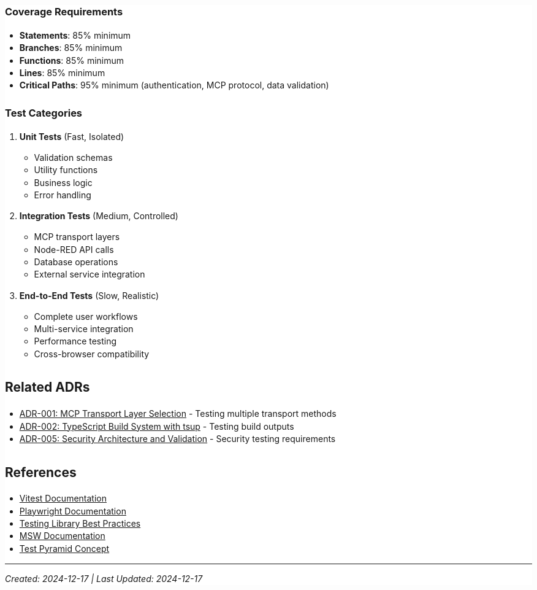 ### Coverage Requirements

- **Statements**: 85% minimum
- **Branches**: 85% minimum
- **Functions**: 85% minimum
- **Lines**: 85% minimum
- **Critical Paths**: 95% minimum (authentication, MCP protocol, data
  validation)

### Test Categories

1. **Unit Tests** (Fast, Isolated)

   - Validation schemas
   - Utility functions
   - Business logic
   - Error handling

2. **Integration Tests** (Medium, Controlled)

   - MCP transport layers
   - Node-RED API calls
   - Database operations
   - External service integration

3. **End-to-End Tests** (Slow, Realistic)
   - Complete user workflows
   - Multi-service integration
   - Performance testing
   - Cross-browser compatibility

## Related ADRs

- [ADR-001: MCP Transport Layer Selection](./001-mcp-transport-selection.md) -
  Testing multiple transport methods
- [ADR-002: TypeScript Build System with tsup](./002-typescript-build-system.md) -
  Testing build outputs
- [ADR-005: Security Architecture and Validation](./005-security-architecture.md) -
  Security testing requirements

## References

- [Vitest Documentation](https://vitest.dev/)
- [Playwright Documentation](https://playwright.dev/)
- [Testing Library Best Practices](https://testing-library.com/)
- [MSW Documentation](https://mswjs.io/)
- [Test Pyramid Concept](https://martinfowler.com/articles/practical-test-pyramid.html)

---

_Created: 2024-12-17 | Last Updated: 2024-12-17_

